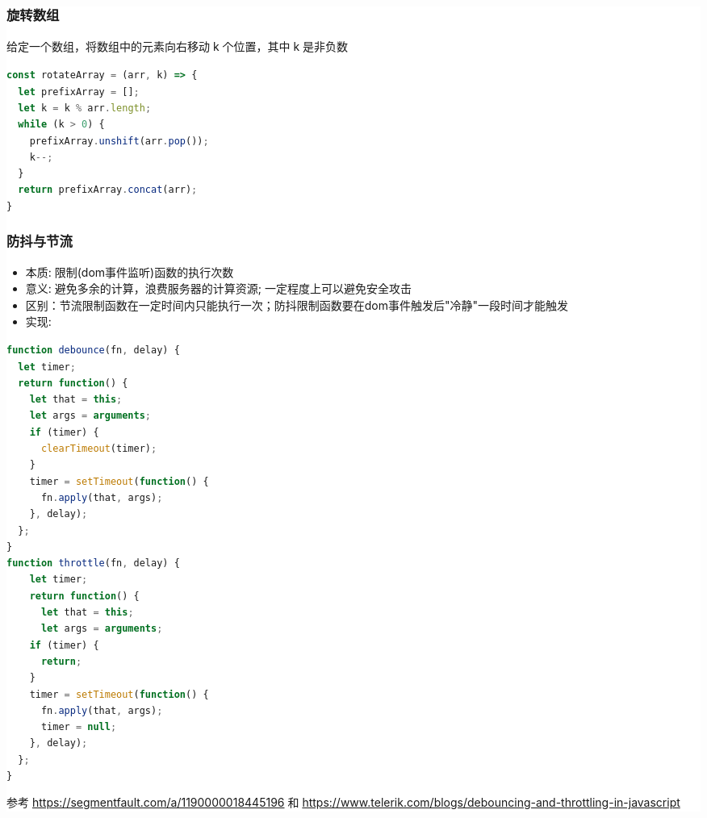 ### 旋转数组
给定一个数组，将数组中的元素向右移动 k 个位置，其中 k 是非负数

```javascript
const rotateArray = (arr, k) => {
  let prefixArray = [];
  let k = k % arr.length;
  while (k > 0) {
    prefixArray.unshift(arr.pop());
    k--;
  }
  return prefixArray.concat(arr);
}
```

### 防抖与节流
- 本质: 限制(dom事件监听)函数的执行次数
- 意义: 避免多余的计算，浪费服务器的计算资源; 一定程度上可以避免安全攻击
- 区别：节流限制函数在一定时间内只能执行一次；防抖限制函数要在dom事件触发后"冷静"一段时间才能触发
- 实现:

```javascript
function debounce(fn, delay) {
  let timer;
  return function() {
    let that = this;
    let args = arguments;
    if (timer) {
      clearTimeout(timer);
    }
    timer = setTimeout(function() {
      fn.apply(that, args);
    }, delay);
  };
}
function throttle(fn, delay) {
    let timer;
    return function() {
      let that = this;
      let args = arguments;
    if (timer) {
      return;
    }
    timer = setTimeout(function() {
      fn.apply(that, args);
      timer = null;
    }, delay);
  };
}
```

参考 https://segmentfault.com/a/1190000018445196 和 https://www.telerik.com/blogs/debouncing-and-throttling-in-javascript